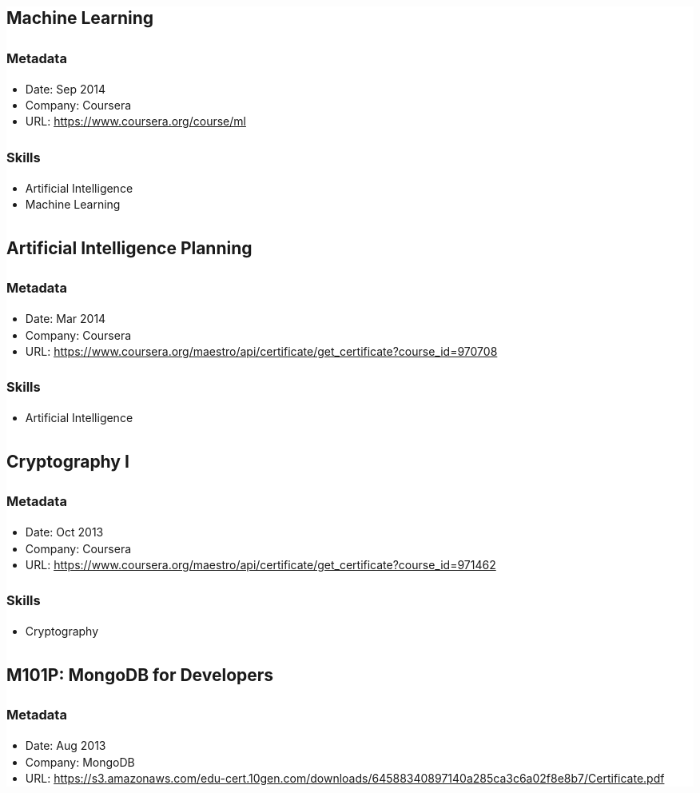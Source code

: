 ## Machine Learning
### Metadata
- Date: Sep 2014
- Company: Coursera
- URL: https://www.coursera.org/course/ml

### Skills
- Artificial Intelligence
- Machine Learning

## Artificial Intelligence Planning
### Metadata
- Date: Mar 2014
- Company: Coursera
- URL: https://www.coursera.org/maestro/api/certificate/get_certificate?course_id=970708

### Skills
- Artificial Intelligence

## Cryptography I
### Metadata
- Date: Oct 2013
- Company: Coursera
- URL: https://www.coursera.org/maestro/api/certificate/get_certificate?course_id=971462

### Skills
- Cryptography

## M101P: MongoDB for Developers
### Metadata
- Date: Aug 2013
- Company: MongoDB
- URL: https://s3.amazonaws.com/edu-cert.10gen.com/downloads/64588340897140a285ca3c6a02f8e8b7/Certificate.pdf
